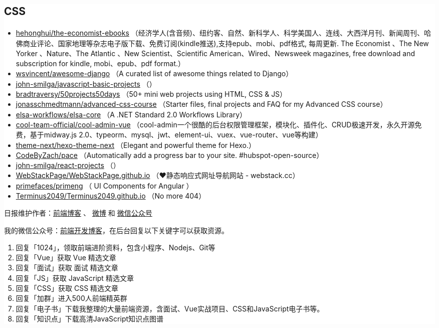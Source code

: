 ## CSS

* [hehonghui/the-economist-ebooks](https://github.com/hehonghui/the-economist-ebooks) （经济学人(含音频)、纽约客、自然、新科学人、科学美国人、连线、大西洋月刊、新闻周刊、哈佛商业评论、国家地理等杂志电子版下载、免费订阅(kindle推送),支持epub、mobi、pdf格式, 每周更新. The Economist 、The New Yorker 、Nature、The Atlantic 、New Scientist、Scientific American、Wired、Newsweek magazines, free download and subscription for kindle, mobi、epub、pdf format.）
* [wsvincent/awesome-django](https://github.com/wsvincent/awesome-django) （A curated list of awesome things related to Django）
* [john-smilga/javascript-basic-projects](https://github.com/john-smilga/javascript-basic-projects) （）
* [bradtraversy/50projects50days](https://github.com/bradtraversy/50projects50days) （50+ mini web projects using HTML, CSS &amp; JS）
* [jonasschmedtmann/advanced-css-course](https://github.com/jonasschmedtmann/advanced-css-course) （Starter files, final projects and FAQ for my Advanced CSS course）
* [elsa-workflows/elsa-core](https://github.com/elsa-workflows/elsa-core) （A .NET Standard 2.0 Workflows Library）
* [cool-team-official/cool-admin-vue](https://github.com/cool-team-official/cool-admin-vue) （cool-admin一个很酷的后台权限管理框架，模块化、插件化、CRUD极速开发，永久开源免费，基于midway.js 2.0、typeorm、mysql、jwt、element-ui、vuex、vue-router、vue等构建）
* [theme-next/hexo-theme-next](https://github.com/theme-next/hexo-theme-next) （Elegant and powerful theme for Hexo.）
* [CodeByZach/pace](https://github.com/CodeByZach/pace) （Automatically add a progress bar to your site. #hubspot-open-source）
* [john-smilga/react-projects](https://github.com/john-smilga/react-projects) （）
* [WebStackPage/WebStackPage.github.io](https://github.com/WebStackPage/WebStackPage.github.io) （&#x2764;&#xfe0f;静态响应式网址导航网站 - webstack.cc）
* [primefaces/primeng](https://github.com/primefaces/primeng) （
        UI Components for Angular
      ）
* [Terminus2049/Terminus2049.github.io](https://github.com/Terminus2049/Terminus2049.github.io) （No more 404）


日报维护作者：[前端博客](http://caibaojian.com.cn/) 、 [微博](http://weibo.com/kujian) 和 [微信公众号](https://open.weixin.qq.com/qr/code?username=caibaojian_com)

我的微信公众号：[前端开发博客](https://open.weixin.qq.com/qr/code?username=caibaojian_com)，在后台回复以下关键字可以获取资源。

1. 回复「1024」，领取前端进阶资料，包含小程序、Nodejs、Git等
2. 回复「Vue」获取 Vue 精选文章
3. 回复「面试」获取 面试 精选文章
4. 回复「JS」获取 JavaScript 精选文章
5. 回复「CSS」获取 CSS 精选文章
6. 回复「加群」进入500人前端精英群
7. 回复「电子书」下载我整理的大量前端资源，含面试、Vue实战项目、CSS和JavaScript电子书等。
8. 回复「知识点」下载高清JavaScript知识点图谱